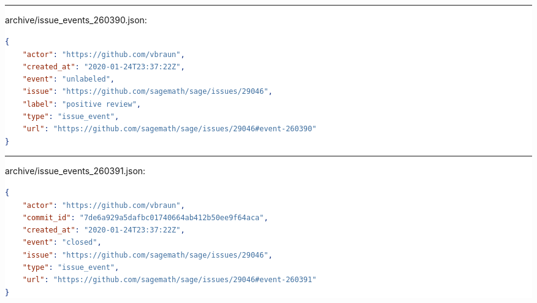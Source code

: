 

---

archive/issue_events_260390.json:
```json
{
    "actor": "https://github.com/vbraun",
    "created_at": "2020-01-24T23:37:22Z",
    "event": "unlabeled",
    "issue": "https://github.com/sagemath/sage/issues/29046",
    "label": "positive review",
    "type": "issue_event",
    "url": "https://github.com/sagemath/sage/issues/29046#event-260390"
}
```



---

archive/issue_events_260391.json:
```json
{
    "actor": "https://github.com/vbraun",
    "commit_id": "7de6a929a5dafbc01740664ab412b50ee9f64aca",
    "created_at": "2020-01-24T23:37:22Z",
    "event": "closed",
    "issue": "https://github.com/sagemath/sage/issues/29046",
    "type": "issue_event",
    "url": "https://github.com/sagemath/sage/issues/29046#event-260391"
}
```
